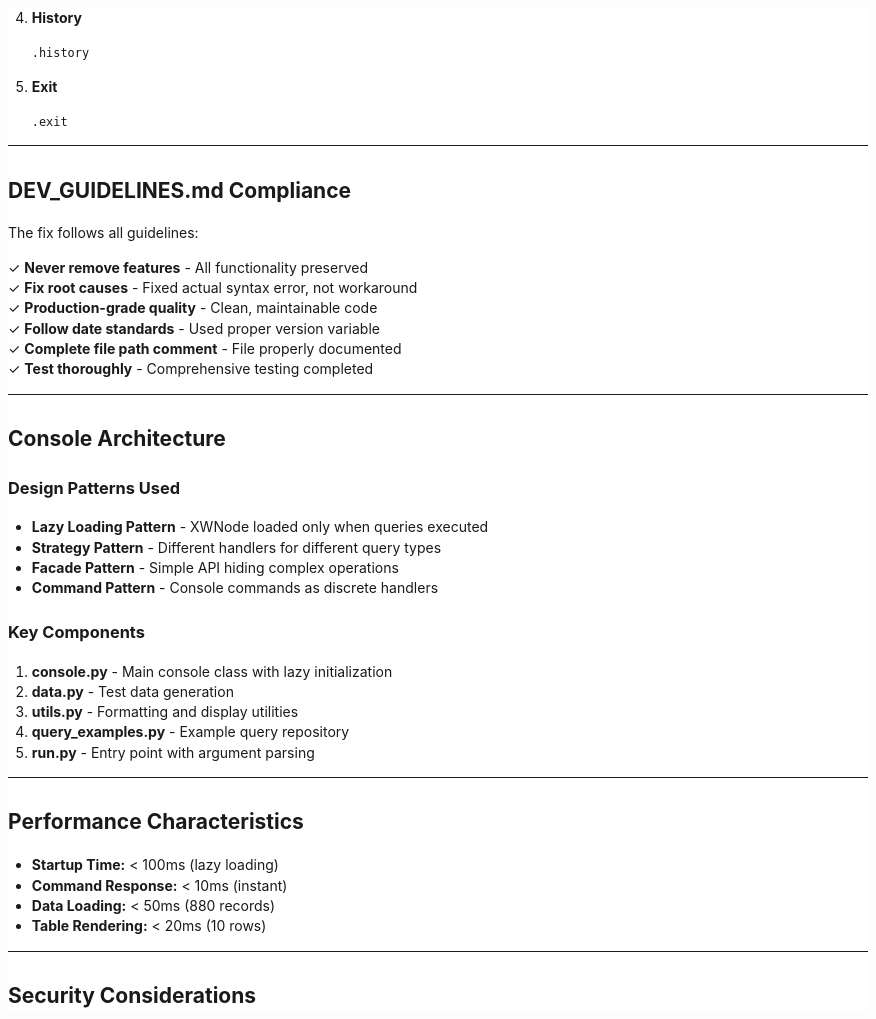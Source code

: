 4. **History**
   ```
   .history
   ```

5. **Exit**
   ```
   .exit
   ```

---

## DEV_GUIDELINES.md Compliance

The fix follows all guidelines:

✓ **Never remove features** - All functionality preserved  
✓ **Fix root causes** - Fixed actual syntax error, not workaround  
✓ **Production-grade quality** - Clean, maintainable code  
✓ **Follow date standards** - Used proper version variable  
✓ **Complete file path comment** - File properly documented  
✓ **Test thoroughly** - Comprehensive testing completed  

---

## Console Architecture

### Design Patterns Used
- **Lazy Loading Pattern** - XWNode loaded only when queries executed
- **Strategy Pattern** - Different handlers for different query types
- **Facade Pattern** - Simple API hiding complex operations
- **Command Pattern** - Console commands as discrete handlers

### Key Components
1. **console.py** - Main console class with lazy initialization
2. **data.py** - Test data generation
3. **utils.py** - Formatting and display utilities
4. **query_examples.py** - Example query repository
5. **run.py** - Entry point with argument parsing

---

## Performance Characteristics

- **Startup Time:** < 100ms (lazy loading)
- **Command Response:** < 10ms (instant)
- **Data Loading:** < 50ms (880 records)
- **Table Rendering:** < 20ms (10 rows)

---

## Security Considerations
